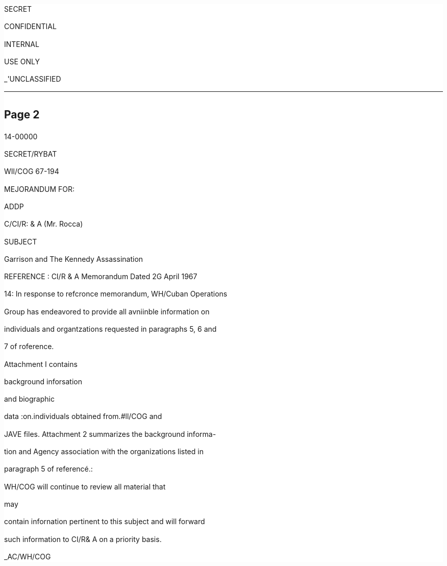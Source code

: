 SECRET

CONFIDENTIAL

INTERNAL

USE ONLY

_'UNCLASSIFIED

---

## Page 2

14-00000

SECRET/RYBAT

WIl/COG 67-194

MEJORANDUM FOR:

ADDP

C/CI/R: & A (Mr. Rocca)

SUBJECT

Garrison and The Kennedy Assassination

REFERENCE : CI/R & A Memorandum Dated 2G April 1967

14: In response to refcronce memorandum, WH/Cuban Operations

Group has endeavored to provide all avniinble information on

individuals and organtzations requested in paragraphs 5, 6 and

7 of roference.

Attachment I contains

background inforsation

and biographic

data :on.individuals obtained from.#ll/COG and

JAVE files. Attachment 2 summarizes the background informa-

tion and Agency association with the organizations listed in

paragraph 5 of referencé.:

WH/COG will continue to review all material that

may

contain infornation pertinent to this subject and will forward

such information to CI/R& A on a priority basis.

_AC/WH/COG
